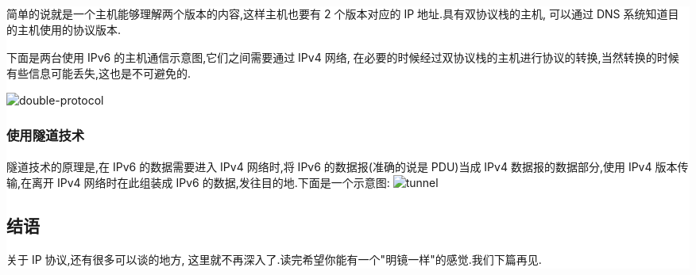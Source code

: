 简单的说就是一个主机能够理解两个版本的内容,这样主机也要有 2 个版本对应的 IP 地址.具有双协议栈的主机, 可以通过 DNS 系统知道目的主机使用的协议版本.

下面是两台使用 IPv6 的主机通信示意图,它们之间需要通过 IPv4 网络, 在必要的时候经过双协议栈的主机进行协议的转换,当然转换的时候有些信息可能丢失,这也是不可避免的.

![double-protocol](http://images-for-blog.oss-cn-beijing.aliyuncs.com/2021/11/16/doubleprotocol.png)

### 使用隧道技术

隧道技术的原理是,在 IPv6 的数据需要进入 IPv4 网络时,将 IPv6 的数据报(准确的说是 PDU)当成 IPv4 数据报的数据部分,使用 IPv4 版本传输,在离开 IPv4 网络时在此组装成 IPv6 的数据,发往目的地.下面是一个示意图:
![tunnel](http://images-for-blog.oss-cn-beijing.aliyuncs.com/2021/11/16/tunnel.png)

## 结语

关于 IP 协议,还有很多可以谈的地方, 这里就不再深入了.读完希望你能有一个"明镜一样"的感觉.我们下篇再见.
